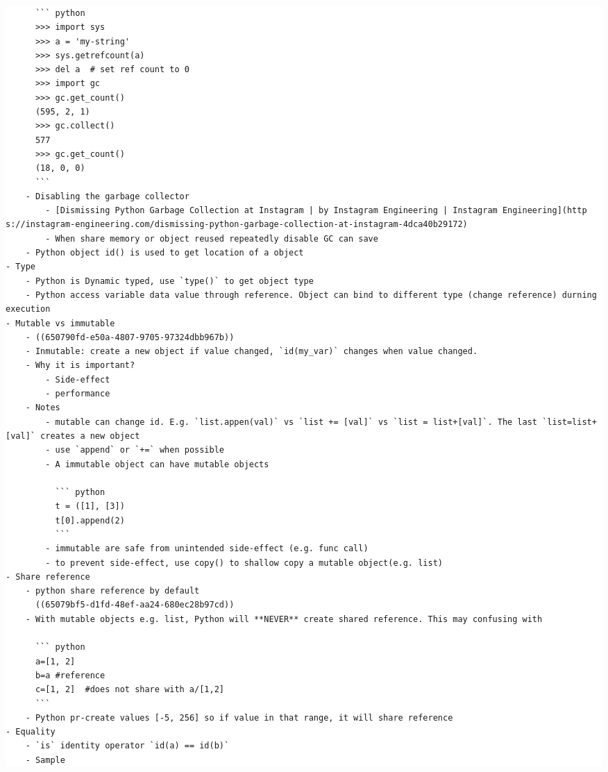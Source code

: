 		  ``` python
		  >>> import sys
		  >>> a = 'my-string'
		  >>> sys.getrefcount(a)
		  >>> del a  # set ref count to 0
		  >>> import gc
		  >>> gc.get_count()
		  (595, 2, 1)
		  >>> gc.collect()
		  577
		  >>> gc.get_count()
		  (18, 0, 0)
		  ```
		- Disabling the garbage collector
			- [Dismissing Python Garbage Collection at Instagram | by Instagram Engineering | Instagram Engineering](https://instagram-engineering.com/dismissing-python-garbage-collection-at-instagram-4dca40b29172)
			- When share memory or object reused repeatedly disable GC can save
		- Python object id() is used to get location of a object
	- Type
		- Python is Dynamic typed, use `type()` to get object type
		- Python access variable data value through reference. Object can bind to different type (change reference) durning execution
	- Mutable vs immutable
		- ((650790fd-e50a-4807-9705-97324dbb967b))
		- Inmutable: create a new object if value changed, `id(my_var)` changes when value changed.
		- Why it is important?
			- Side-effect
			- performance
		- Notes
			- mutable can change id. E.g. `list.appen(val)` vs `list += [val]` vs `list = list+[val]`. The last `list=list+[val]` creates a new object
			- use `append` or `+=` when possible
			- A immutable object can have mutable objects

			  ``` python
			  t = ([1], [3])
			  t[0].append(2)
			  ```
			- immutable are safe from unintended side-effect (e.g. func call)
			- to prevent side-effect, use copy() to shallow copy a mutable object(e.g. list)
	- Share reference
		- python share reference by default
		  ((65079bf5-d1fd-48ef-aa24-680ec28b97cd))
		- With mutable objects e.g. list, Python will **NEVER** create shared reference. This may confusing with

		  ``` python
		  a=[1, 2]
		  b=a #reference
		  c=[1, 2]  #does not share with a/[1,2]
		  ```
		- Python pr-create values [-5, 256] so if value in that range, it will share reference
	- Equality
		- `is` identity operator `id(a) == id(b)`
		- Sample
